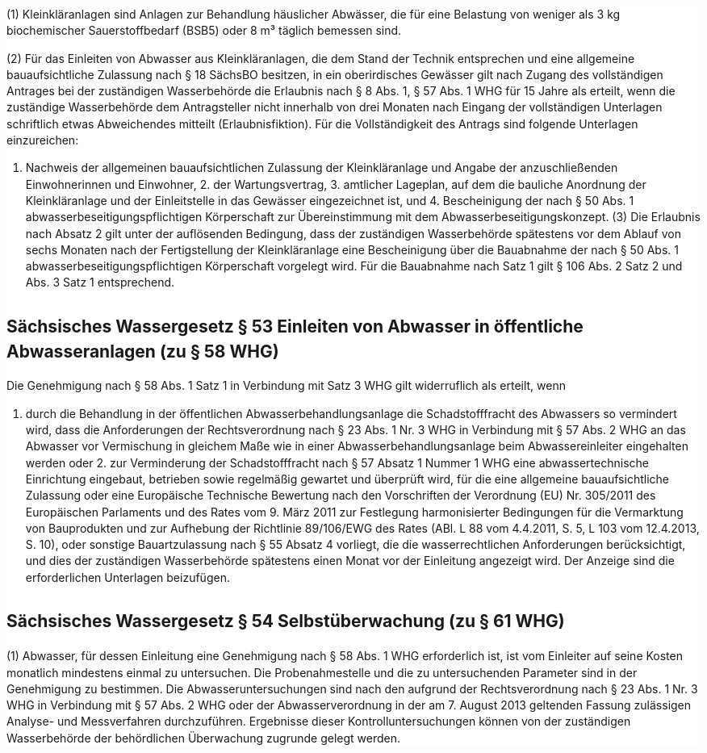 (1) Kleinkläranlagen sind Anlagen zur Behandlung häuslicher Abwässer, die für eine Belastung von weniger als 3 kg biochemischer Sauerstoffbedarf (BSB5) oder 8 m³ täglich bemessen sind.

(2) Für das Einleiten von Abwasser aus Kleinkläranlagen, die dem Stand der Technik entsprechen und eine allgemeine bauaufsichtliche Zulassung nach § 18 
SächsBO besitzen, in ein oberirdisches Gewässer gilt nach Zugang des vollständigen Antrages bei der zuständigen Wasserbehörde die Erlaubnis nach § 8 Abs. 1, § 57 Abs. 1           WHG für 15 Jahre als erteilt, wenn die zuständige Wasserbehörde dem Antragsteller nicht innerhalb von drei Monaten nach Eingang der vollständigen Unterlagen schriftlich etwas Abweichendes mitteilt (Erlaubnisfiktion). Für die Vollständigkeit des Antrags sind folgende Unterlagen einzureichen:

1. Nachweis der allgemeinen bauaufsichtlichen Zulassung der Kleinkläranlage und Angabe der anzuschließenden Einwohnerinnen und Einwohner, 2. der Wartungsvertrag, 3. amtlicher Lageplan, auf dem die bauliche Anordnung der Kleinkläranlage und der Einleitstelle in das Gewässer eingezeichnet ist, und 4. Bescheinigung der nach § 50 Abs. 1 abwasserbeseitigungspflichtigen Körperschaft zur Übereinstimmung mit dem Abwasserbeseitigungskonzept. (3) Die Erlaubnis nach Absatz 2 gilt unter der auflösenden Bedingung, dass der zuständigen Wasserbehörde spätestens vor dem Ablauf von sechs Monaten nach der Fertigstellung der Kleinkläranlage eine Bescheinigung über die Bauabnahme der nach § 50 Abs. 1 abwasserbeseitigungspflichtigen Körperschaft vorgelegt wird. Für die Bauabnahme nach Satz 1 gilt § 106 Abs. 2 Satz 2 und Abs. 3 Satz 1 entsprechend.


## Sächsisches Wassergesetz § 53 Einleiten von Abwasser in öffentliche Abwasseranlagen (zu § 58 WHG)

Die Genehmigung nach § 58 Abs. 1 Satz 1 in Verbindung mit Satz 3   WHG gilt widerruflich als erteilt, wenn

1. durch die Behandlung in der öffentlichen Abwasserbehandlungsanlage die Schadstofffracht des Abwassers so vermindert wird, dass die Anforderungen der Rechtsverordnung nach § 23 Abs. 1 Nr. 3             WHG in Verbindung mit § 57 Abs. 2             WHG an das Abwasser vor Vermischung in gleichem Maße wie in einer Abwasserbehandlungsanlage beim Abwassereinleiter eingehalten werden oder 2. zur Verminderung der Schadstofffracht nach § 57 Absatz 1 Nummer 1 WHG eine abwassertechnische Einrichtung eingebaut, betrieben sowie regelmäßig gewartet und überprüft wird, für die eine allgemeine bauaufsichtliche Zulassung oder eine Europäische Technische Bewertung nach den Vorschriften der Verordnung (EU) Nr. 305/2011 des Europäischen Parlaments und des Rates vom 9. März 2011 zur Festlegung harmonisierter Bedingungen für die Vermarktung von Bauprodukten und zur Aufhebung der Richtlinie 89/106/EWG des Rates (ABl. L 88 vom 4.4.2011, S. 5, L 103 vom 12.4.2013, S. 10), oder sonstige Bauartzulassung nach § 55 Absatz 4 vorliegt, die die wasserrechtlichen Anforderungen berücksichtigt, und dies der zuständigen Wasserbehörde spätestens einen Monat vor der Einleitung angezeigt wird. Der Anzeige sind die erforderlichen Unterlagen beizufügen.


## Sächsisches Wassergesetz § 54 Selbstüberwachung (zu § 61 WHG)

(1) Abwasser, für dessen Einleitung eine Genehmigung nach § 58 Abs. 1   WHG erforderlich ist, ist vom Einleiter auf seine Kosten monatlich mindestens einmal zu untersuchen. Die Probenahmestelle und die zu untersuchenden Parameter sind in der Genehmigung zu bestimmen. Die Abwasseruntersuchungen sind nach den aufgrund der Rechtsverordnung nach § 23 Abs. 1 Nr. 3   WHG in Verbindung mit § 57 Abs. 2           WHG oder der           Abwasserverordnung in der am 7. August 2013 geltenden Fassung zulässigen Analyse- und Messverfahren durchzuführen. Ergebnisse dieser Kontrolluntersuchungen können von der zuständigen Wasserbehörde der behördlichen Überwachung zugrunde gelegt werden.
